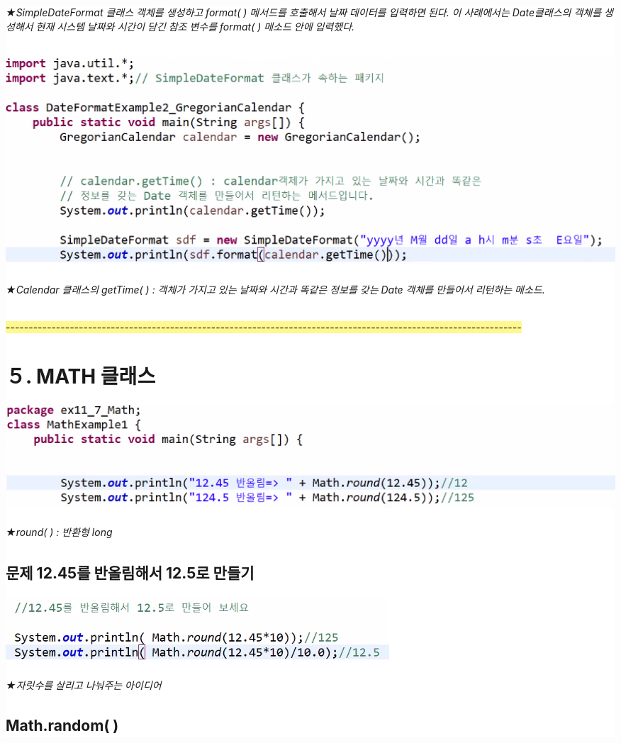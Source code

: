 ###### ★SimpleDateFormat 클래스 객체를 생성하고 format( ) 메서드를 호출해서 날짜 데이터를 입력하면 된다. 이 사례에서는 Date클래스의 객체를 생성해서 현재 시스템 날짜와 시간이 담긴 참조 변수를 format( ) 메소드 안에 입력했다.

![](../image/Pasted%20image%2020240126111827.png)
###### ★Calendar 클래스의 getTime( ) :  객체가 가지고 있는 날짜와 시간과 똑같은 정보를 갖는 Date 객체를 만들어서 리턴하는 메소드.


<span style="background:#fff88f">-----------------------------------------------------------------------------------------------------------------</span>

# ５. MATH 클래스
![](../image/Pasted%20image%2020240126112239.png)
###### ★round( ) : 반환형 long

## 문제 12.45를 반올림해서 12.5로 만들기
![](../image/Pasted%20image%2020240126113426.png)
###### ★자릿수를 살리고 나눠주는 아이디어
## Math.random( )